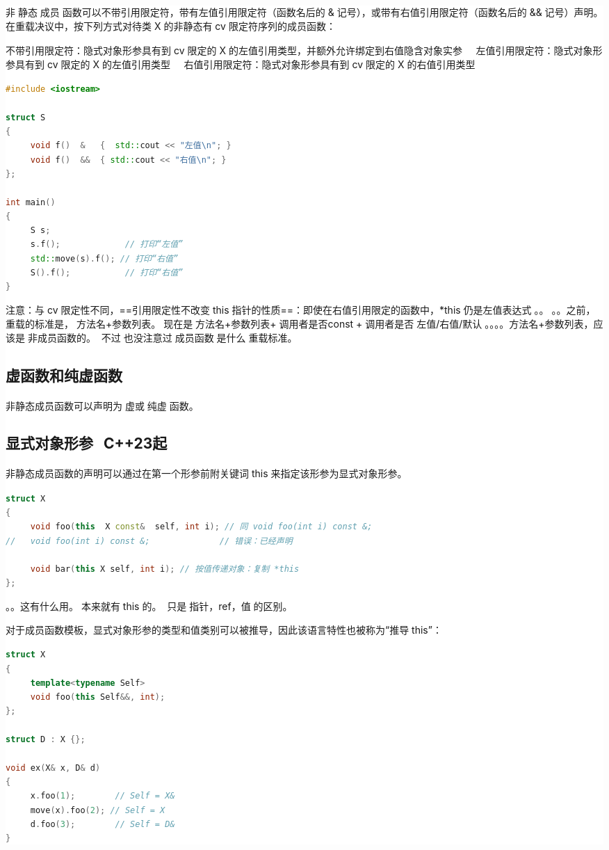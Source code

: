 非 静态 成员 函数可以不带引用限定符，带有左值引用限定符（函数名后的 & 记号），或带有右值引用限定符（函数名后的 && 记号）声明。在重载决议中，按下列方式对待类 X 的非静态有 cv 限定符序列的成员函数：

不带引用限定符：隐式对象形参具有到 cv 限定的 X 的左值引用类型，并额外允许绑定到右值隐含对象实参
    左值引用限定符：隐式对象形参具有到 cv 限定的 X 的左值引用类型
    右值引用限定符：隐式对象形参具有到 cv 限定的 X 的右值引用类型

```C++
#include <iostream>

struct S
{
     void f()  &   {  std::cout << "左值\n"; }
     void f()  &&  { std::cout << "右值\n"; }
};

int main()
{
     S s;
     s.f();             // 打印“左值”
     std::move(s).f(); // 打印“右值”
     S().f();           // 打印“右值”
}
```

注意：与 cv 限定性不同，==引用限定性不改变 this 指针的性质==：即使在右值引用限定的函数中，*this 仍是左值表达式
。。
。。之前，重载的标准是， 方法名\+参数列表。 现在是 方法名\+参数列表\+ 调用者是否const + 调用者是否 左值/右值/默认
。。。。方法名+参数列表，应该是 非成员函数的。  不过 也没注意过 成员函数 是什么 重载标准。

## 虚函数和纯虚函数

非静态成员函数可以声明为 虚或 纯虚 函数。

## 显式对象形参   C++23起

非静态成员函数的声明可以通过在第一个形参前附关键词 this 来指定该形参为显式对象形参。

```C++
struct X
{
     void foo(this  X const&  self, int i); // 同 void foo(int i) const &;
//   void foo(int i) const &;              // 错误：已经声明

     void bar(this X self, int i); // 按值传递对象：复制 *this
};
```

。。这有什么用。 本来就有 this 的。  只是 指针，ref，值 的区别。

对于成员函数模板，显式对象形参的类型和值类别可以被推导，因此该语言特性也被称为“推导 this”：

```C++
struct X
{
     template<typename Self>
     void foo(this Self&&, int);
};

struct D : X {};

void ex(X& x, D& d)
{
     x.foo(1);        // Self = X&
     move(x).foo(2); // Self = X
     d.foo(3);        // Self = D&
}
```